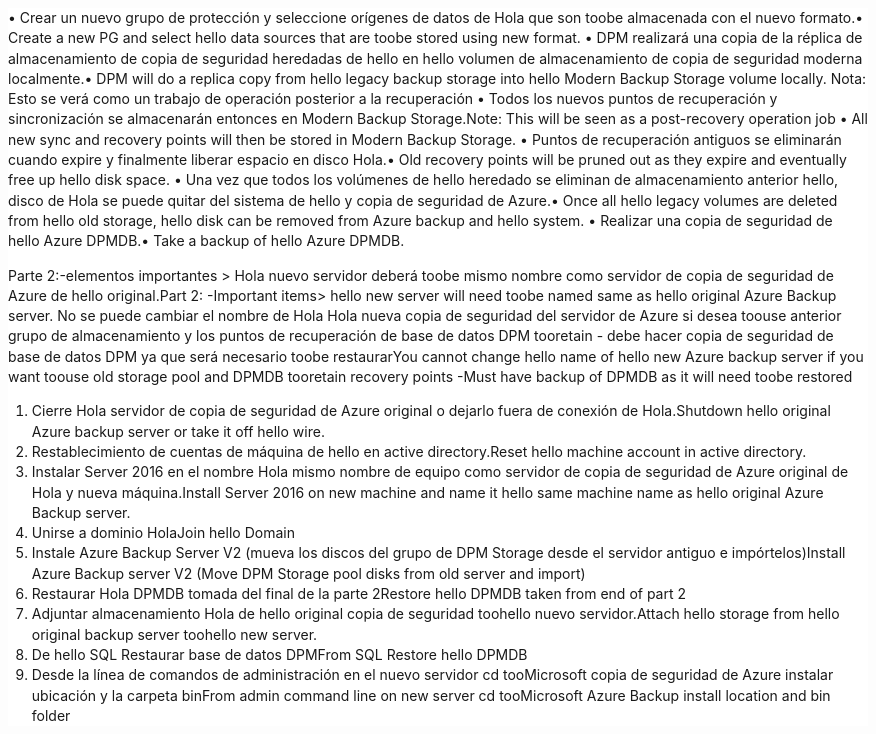 <span data-ttu-id="81d26-265">• Crear un nuevo grupo de protección y seleccione orígenes de datos de Hola que son toobe almacenada con el nuevo formato.</span><span class="sxs-lookup"><span data-stu-id="81d26-265">• Create a new PG and select hello data sources that are toobe stored using new format.</span></span>
<span data-ttu-id="81d26-266">• DPM realizará una copia de la réplica de almacenamiento de copia de seguridad heredadas de hello en hello volumen de almacenamiento de copia de seguridad moderna localmente.</span><span class="sxs-lookup"><span data-stu-id="81d26-266">• DPM will do a replica copy from hello legacy backup storage into hello Modern Backup Storage volume locally.</span></span>
<span data-ttu-id="81d26-267">Nota: Esto se verá como un trabajo de operación posterior a la recuperación • Todos los nuevos puntos de recuperación y sincronización se almacenarán entonces en Modern Backup Storage.</span><span class="sxs-lookup"><span data-stu-id="81d26-267">Note: This will be seen as a post-recovery operation job • All new sync and recovery points will then be stored in Modern Backup Storage.</span></span>
<span data-ttu-id="81d26-268">• Puntos de recuperación antiguos se eliminarán cuando expire y finalmente liberar espacio en disco Hola.</span><span class="sxs-lookup"><span data-stu-id="81d26-268">• Old recovery points will be pruned out as they expire and eventually free up hello disk space.</span></span>
<span data-ttu-id="81d26-269">• Una vez que todos los volúmenes de hello heredado se eliminan de almacenamiento anterior hello, disco de Hola se puede quitar del sistema de hello y copia de seguridad de Azure.</span><span class="sxs-lookup"><span data-stu-id="81d26-269">• Once all hello legacy volumes are deleted from hello old storage, hello disk can be removed from Azure backup and hello system.</span></span>
<span data-ttu-id="81d26-270">• Realizar una copia de seguridad de hello Azure DPMDB.</span><span class="sxs-lookup"><span data-stu-id="81d26-270">• Take a backup of hello  Azure DPMDB.</span></span>

<span data-ttu-id="81d26-271">Parte 2:-elementos importantes > Hola nuevo servidor deberá toobe mismo nombre como servidor de copia de seguridad de Azure de hello original.</span><span class="sxs-lookup"><span data-stu-id="81d26-271">Part 2: -Important items> hello new server will need toobe named same as hello original Azure Backup server.</span></span> <span data-ttu-id="81d26-272">No se puede cambiar el nombre de Hola Hola nueva copia de seguridad del servidor de Azure si desea toouse anterior grupo de almacenamiento y los puntos de recuperación de base de datos DPM tooretain - debe hacer copia de seguridad de base de datos DPM ya que será necesario toobe restaurar</span><span class="sxs-lookup"><span data-stu-id="81d26-272">You cannot change hello name of hello new Azure backup server if you want toouse old storage pool and DPMDB tooretain recovery points -Must have backup of DPMDB  as it will need toobe restored</span></span>

1) <span data-ttu-id="81d26-273">Cierre Hola servidor de copia de seguridad de Azure original o dejarlo fuera de conexión de Hola.</span><span class="sxs-lookup"><span data-stu-id="81d26-273">Shutdown hello original Azure backup server or take it off hello wire.</span></span>
2) <span data-ttu-id="81d26-274">Restablecimiento de cuentas de máquina de hello en active directory.</span><span class="sxs-lookup"><span data-stu-id="81d26-274">Reset hello machine account in active directory.</span></span>
3) <span data-ttu-id="81d26-275">Instalar Server 2016 en el nombre Hola mismo nombre de equipo como servidor de copia de seguridad de Azure original de Hola y nueva máquina.</span><span class="sxs-lookup"><span data-stu-id="81d26-275">Install Server 2016 on new machine and name it hello same machine name as hello original Azure Backup server.</span></span>
4) <span data-ttu-id="81d26-276">Unirse a dominio Hola</span><span class="sxs-lookup"><span data-stu-id="81d26-276">Join hello Domain</span></span>
5) <span data-ttu-id="81d26-277">Instale Azure Backup Server V2 (mueva los discos del grupo de DPM Storage desde el servidor antiguo e impórtelos)</span><span class="sxs-lookup"><span data-stu-id="81d26-277">Install Azure Backup server V2 (Move DPM Storage pool disks from old server and import)</span></span>
6) <span data-ttu-id="81d26-278">Restaurar Hola DPMDB tomada del final de la parte 2</span><span class="sxs-lookup"><span data-stu-id="81d26-278">Restore hello DPMDB taken from end of part 2</span></span>
7) <span data-ttu-id="81d26-279">Adjuntar almacenamiento Hola de hello original copia de seguridad toohello nuevo servidor.</span><span class="sxs-lookup"><span data-stu-id="81d26-279">Attach hello storage from hello original backup server toohello new server.</span></span>
8) <span data-ttu-id="81d26-280">De hello SQL Restaurar base de datos DPM</span><span class="sxs-lookup"><span data-stu-id="81d26-280">From SQL Restore hello DPMDB</span></span>
9) <span data-ttu-id="81d26-281">Desde la línea de comandos de administración en el nuevo servidor cd tooMicrosoft copia de seguridad de Azure instalar ubicación y la carpeta bin</span><span class="sxs-lookup"><span data-stu-id="81d26-281">From admin command line on new server cd tooMicrosoft Azure Backup install location and bin folder</span></span>
